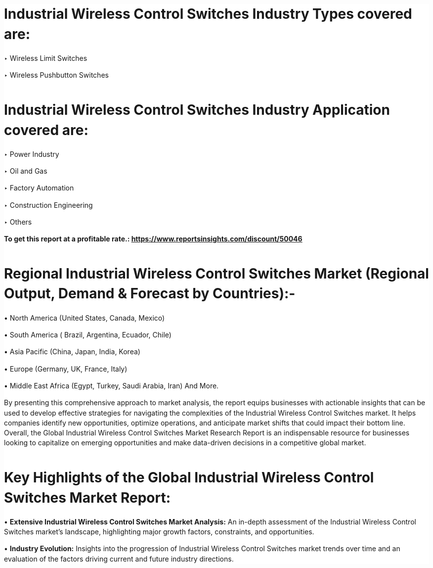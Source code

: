 # <strong>Industrial Wireless Control Switches Industry Types covered are:</strong>

‣ Wireless Limit Switches

‣ Wireless Pushbutton Switches

# <strong>Industrial Wireless Control Switches Industry Application covered are:</strong>

‣ Power Industry

‣ Oil and Gas

‣ Factory Automation

‣ Construction Engineering

‣ Others

<strong>To get this report at a profitable rate.: <a href=https://www.reportsinsights.com/discount/50046>https://www.reportsinsights.com/discount/50046</a></strong></font>

# <strong>Regional Industrial Wireless Control Switches Market (Regional Output, Demand &amp; Forecast by Countries):-</strong>

• North America (United States, Canada, Mexico)

• South America ( Brazil, Argentina, Ecuador, Chile)

• Asia Pacific (China, Japan, India, Korea)

• Europe (Germany, UK, France, Italy)

• Middle East Africa (Egypt, Turkey, Saudi Arabia, Iran) And More.

By presenting this comprehensive approach to market analysis, the report equips businesses with actionable insights that can be used to develop effective strategies for navigating the complexities of the Industrial Wireless Control Switches market. It helps companies identify new opportunities, optimize operations, and anticipate market shifts that could impact their bottom line. Overall, the Global Industrial Wireless Control Switches Market Research Report is an indispensable resource for businesses looking to capitalize on emerging opportunities and make data-driven decisions in a competitive global market.

# <strong>Key Highlights of the Global Industrial Wireless Control Switches Market Report:</strong>

• <strong>Extensive Industrial Wireless Control Switches Market Analysis:</strong> An in-depth assessment of the Industrial Wireless Control Switches market’s landscape, highlighting major growth factors, constraints, and opportunities.

• <strong>Industry Evolution:</strong> Insights into the progression of Industrial Wireless Control Switches market trends over time and an evaluation of the factors driving current and future industry directions.
